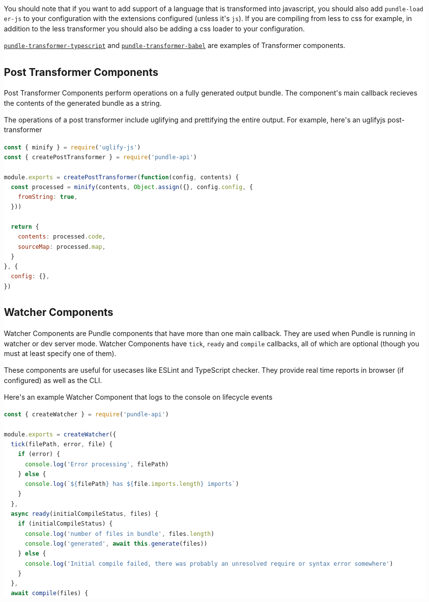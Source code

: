 You should note that if you want to add support of a language that is transformed into javascript, you should also add `pundle-loader-js` to your configuration with the extensions configured (unless it's `js`). If you are compiling from less to css for example, in addition to the less transformer you should also be adding a css loader to your configuration.

[`pundle-transformer-typescript`](../../packages/transformer-typescript) and [`pundle-transformer-babel`](../../packages/transformer-babel) are examples of Transformer components.

## Post Transformer Components

Post Transformer Components perform operations on a fully generated output bundle. The component's main callback recieves the contents of the generated bundle as a string.

The operations of a post transformer include uglifying and prettifying the entire output. For example, here's an uglifyjs post-transformer

```js
const { minify } = require('uglify-js')
const { createPostTransformer } = require('pundle-api')

module.exports = createPostTransformer(function(config, contents) {
  const processed = minify(contents, Object.assign({}, config.config, {
    fromString: true,
  }))

  return {
    contents: processed.code,
    sourceMap: processed.map,
  }
}, {
  config: {},
})
```

## Watcher Components

Watcher Components are Pundle components that have more than one main callback. They are used when Pundle is running in watcher or dev server mode. Watcher Components have `tick`, `ready` and `compile` callbacks, all of which are optional (though you must at least specify one of them).

These components are useful for usecases like ESLint and TypeScript checker. They provide real time reports in browser (if configured) as well as the CLI.

Here's an example Watcher Component that logs to the console on lifecycle events

```js
const { createWatcher } = require('pundle-api')

module.exports = createWatcher({
  tick(filePath, error, file) {
    if (error) {
      console.log('Error processing', filePath)
    } else {
      console.log(`${filePath} has ${file.imports.length} imports`)
    }
  },
  async ready(initialCompileStatus, files) {
    if (initialCompileStatus) {
      console.log('number of files in bundle', files.length)
      console.log('generated', await this.generate(files))
    } else {
      console.log('Initial compile failed, there was probably an unresolved require or syntax error somewhere')
    }
  },
  await compile(files) {
```